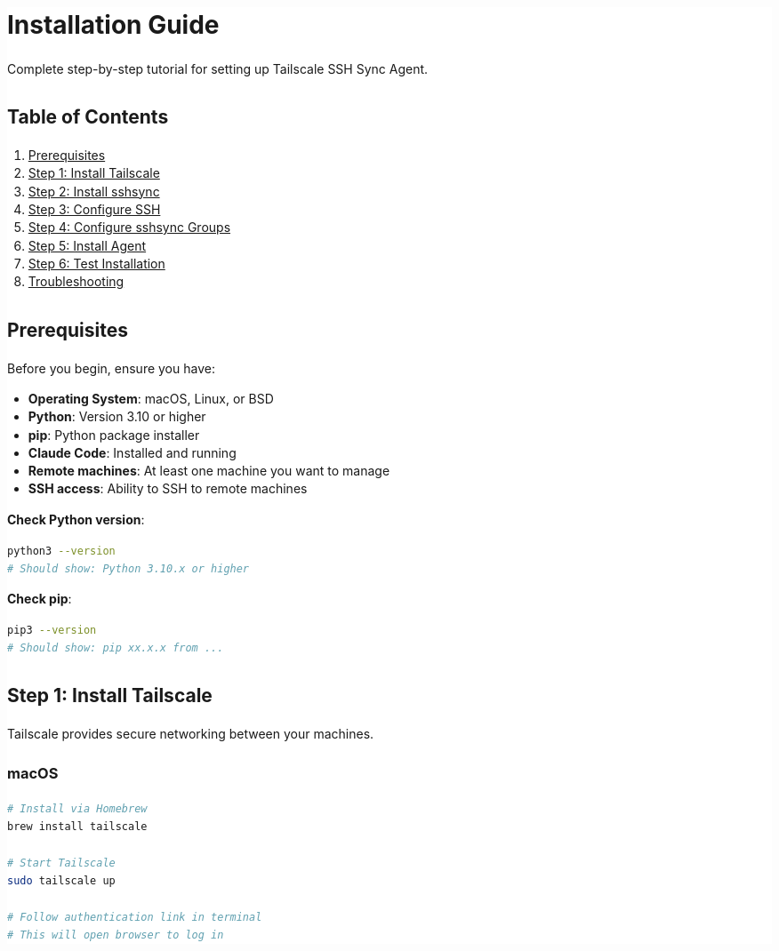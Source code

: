 # Installation Guide

Complete step-by-step tutorial for setting up Tailscale SSH Sync Agent.

## Table of Contents

1. [Prerequisites](#prerequisites)
2. [Step 1: Install Tailscale](#step-1-install-tailscale)
3. [Step 2: Install sshsync](#step-2-install-sshsync)
4. [Step 3: Configure SSH](#step-3-configure-ssh)
5. [Step 4: Configure sshsync Groups](#step-4-configure-sshsync-groups)
6. [Step 5: Install Agent](#step-5-install-agent)
7. [Step 6: Test Installation](#step-6-test-installation)
8. [Troubleshooting](#troubleshooting)

## Prerequisites

Before you begin, ensure you have:

- **Operating System**: macOS, Linux, or BSD
- **Python**: Version 3.10 or higher
- **pip**: Python package installer
- **Claude Code**: Installed and running
- **Remote machines**: At least one machine you want to manage
- **SSH access**: Ability to SSH to remote machines

**Check Python version**:
```bash
python3 --version
# Should show: Python 3.10.x or higher
```

**Check pip**:
```bash
pip3 --version
# Should show: pip xx.x.x from ...
```

## Step 1: Install Tailscale

Tailscale provides secure networking between your machines.

### macOS

```bash
# Install via Homebrew
brew install tailscale

# Start Tailscale
sudo tailscale up

# Follow authentication link in terminal
# This will open browser to log in
```
